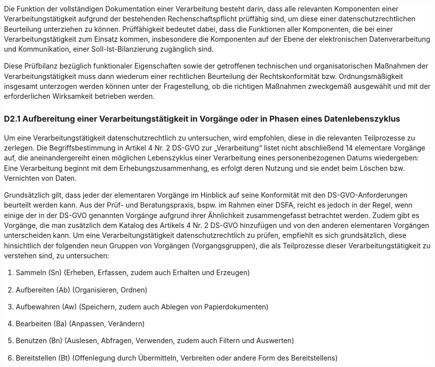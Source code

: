 Die Funktion der vollständigen Dokumentation einer Verarbeitung besteht darin, dass alle relevanten Komponenten einer Verarbeitungstätigkeit aufgrund der bestehenden Rechenschaftspflicht prüffähig sind, um diese einer datenschutzrechtlichen Beurteilung unterziehen zu können. Prüffähigkeit bedeutet dabei, dass die Funktionen aller Komponenten, die bei einer Verarbeitungstätigkeit zum Einsatz kommen, insbesondere die Komponenten auf der Ebene der elektronischen Datenverarbeitung und Kommunikation, einer Soll-Ist-Bilanzierung zugänglich sind.

Diese Prüfbilanz bezüglich funktionaler Eigenschaften sowie der getroffenen technischen und organisatorischen Maßnahmen der Verarbeitungstätigkeit muss dann wiederum einer rechtlichen Beurteilung der Rechtskonformität bzw. Ordnungsmäßigkeit insgesamt unterzogen werden können unter der Fragestellung, ob die richtigen Maßnahmen zweckgemäß ausgewählt und mit der erforderlichen Wirksamkeit betrieben werden.


### D2.1 Aufbereitung einer Verarbeitungstätigkeit in Vorgänge oder in Phasen eines Datenlebenszyklus 

Um eine Verarbeitungstätigkeit datenschutzrechtlich zu untersuchen, wird empfohlen, diese in die relevanten Teilprozesse zu zerlegen. Die Begriffsbestimmung in Artikel 4 Nr. 2 DS-GVO zur „Verarbeitung“ listet nicht abschließend 14 elementare Vorgänge auf, die aneinandergereiht einen möglichen Lebenszyklus einer Verarbeitung eines personenbezogenen Datums wiedergeben: Eine Verarbeitung beginnt mit dem Erhebungszusammenhang, es erfolgt deren Nutzung und sie endet beim Löschen bzw. Vernichten von Daten.

Grundsätzlich gilt, dass jeder der elementaren Vorgänge im Hinblick auf seine Konformität mit den DS-GVO-Anforderungen beurteilt werden kann. Aus der Prüf- und Beratungspraxis, bspw. im Rahmen einer DSFA, reicht es jedoch in der Regel, wenn einige der in der DS-GVO genannten Vorgänge aufgrund ihrer Ähnlichkeit zusammengefasst betrachtet werden. Zudem gibt es Vorgänge, die man zusätzlich dem Katalog des Artikels 4 Nr. 2 DS-GVO hinzufügen und von den anderen elementaren Vorgängen unterscheiden kann. Um eine Verarbeitungstätigkeit datenschutzrechtlich zu prüfen, empfiehlt es sich grundsätzlich, diese hinsichtlich der folgenden neun Gruppen von Vorgängen (Vorgangsgruppen), die als Teilprozesse dieser Verarbeitungstätigkeit zu verstehen sind, zu untersuchen:

1. Sammeln (Sn) (Erheben, Erfassen, zudem auch Erhalten und Erzeugen)

2. Aufbereiten (Ab) (Organisieren, Ordnen)

3. Aufbewahren (Aw) (Speichern, zudem auch Ablegen von Papierdokumenten)

4. Bearbeiten (Ba) (Anpassen, Verändern)

5. Benutzen (Bn) (Auslesen, Abfragen, Verwenden, zudem auch Filtern und Auswerten)

6. Bereitstellen (Bt) (Offenlegung durch Übermitteln, Verbreiten oder andere Form des Bereitstellens)

